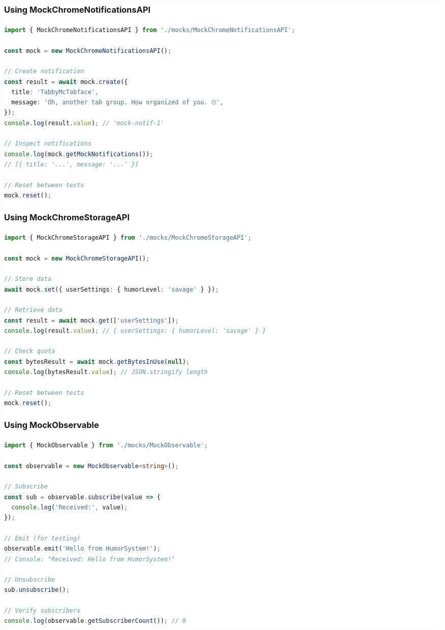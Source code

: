 ### Using MockChromeNotificationsAPI

```typescript
import { MockChromeNotificationsAPI } from './mocks/MockChromeNotificationsAPI';

const mock = new MockChromeNotificationsAPI();

// Create notification
const result = await mock.create({
  title: 'TabbyMcTabface',
  message: 'Oh, another tab group. How organized of you. 🙄',
});
console.log(result.value); // 'mock-notif-1'

// Inspect notifications
console.log(mock.getMockNotifications());
// [{ title: '...', message: '...' }]

// Reset between tests
mock.reset();
```

### Using MockChromeStorageAPI

```typescript
import { MockChromeStorageAPI } from './mocks/MockChromeStorageAPI';

const mock = new MockChromeStorageAPI();

// Store data
await mock.set({ userSettings: { humorLevel: 'savage' } });

// Retrieve data
const result = await mock.get(['userSettings']);
console.log(result.value); // { userSettings: { humorLevel: 'savage' } }

// Check quota
const bytesResult = await mock.getBytesInUse(null);
console.log(bytesResult.value); // JSON.stringify length

// Reset between tests
mock.reset();
```

### Using MockObservable

```typescript
import { MockObservable } from './mocks/MockObservable';

const observable = new MockObservable<string>();

// Subscribe
const sub = observable.subscribe(value => {
  console.log('Received:', value);
});

// Emit (for testing)
observable.emit('Hello from HumorSystem!');
// Console: "Received: Hello from HumorSystem!"

// Unsubscribe
sub.unsubscribe();

// Verify subscribers
console.log(observable.getSubscriberCount()); // 0
```